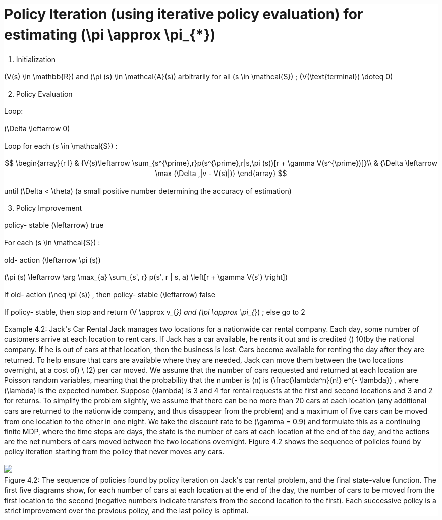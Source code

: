 # Policy Iteration (using iterative policy evaluation) for estimating  \(\pi \approx \pi_{*}\)

1. Initialization

\(V(s) \in \mathbb{R}\)  and  \(\pi (s) \in \mathcal{A}(s)\)  arbitrarily for all  \(s \in \mathcal{S}\) ;  \(V(\text{terminal}) \doteq 0\)

2. Policy Evaluation

Loop:

\(\Delta \leftarrow 0\)

Loop for each  \(s \in \mathcal{S}\) :

$$
\begin{array}{r l} & {V(s)\leftarrow \sum_{s^{\prime},r}p(s^{\prime},r|s,\pi (s))[r + \gamma V(s^{\prime})]}\\ & {\Delta \leftarrow \max (\Delta ,|v - V(s)|)} \end{array}
$$

until  \(\Delta < \theta\)  (a small positive number determining the accuracy of estimation)

3. Policy Improvement

policy- stable  \(\leftarrow\)  true

For each  \(s \in \mathcal{S}\) :

old- action  \(\leftarrow \pi (s)\)

\(\pi (s) \leftarrow \arg \max_{a} \sum_{s', r} p(s', r | s, a) \left[r + \gamma V(s') \right]\)

If old- action  \(\neq \pi (s)\) , then policy- stable  \(\leftarrow\)  false

If policy- stable, then stop and return  \(V \approx v_{*}\)  and  \(\pi \approx \pi_{*}\) ; else go to 2

Example 4.2: Jack's Car Rental Jack manages two locations for a nationwide car rental company. Each day, some number of customers arrive at each location to rent cars. If Jack has a car available, he rents it out and is credited  \(\) 10\(by the national company. If he is out of cars at that location, then the business is lost. Cars become available for renting the day after they are returned. To help ensure that cars are available where they are needed, Jack can move them between the two locations overnight, at a cost of\) \ \(2\)  per car moved. We assume that the number of cars requested and returned at each location are Poisson random variables, meaning that the probability that the number is  \(n\)  is  \(\frac{\lambda^n}{n!} e^{- \lambda}\) , where  \(\lambda\)  is the expected number. Suppose  \(\lambda\)  is 3 and 4 for rental requests at the first and second locations and 3 and 2 for returns. To simplify the problem slightly, we assume that there can be no more than 20 cars at each location (any additional cars are returned to the nationwide company, and thus disappear from the problem) and a maximum of five cars can be moved from one location to the other in one night. We take the discount rate to be  \(\gamma = 0.9\)  and formulate this as a continuing finite MDP, where the time steps are days, the state is the number of cars at each location at the end of the day, and the actions are the net numbers of cars moved between the two locations overnight. Figure 4.2 shows the sequence of policies found by policy iteration starting from the policy that never moves any cars.

![](images/662cb3b45480b2399d4859ac3ce311937a8720a5767b0d9a47e4437833e0dd00.jpg)  
Figure 4.2: The sequence of policies found by policy iteration on Jack's car rental problem, and the final state-value function. The first five diagrams show, for each number of cars at each location at the end of the day, the number of cars to be moved from the first location to the second (negative numbers indicate transfers from the second location to the first). Each successive policy is a strict improvement over the previous policy, and the last policy is optimal.
